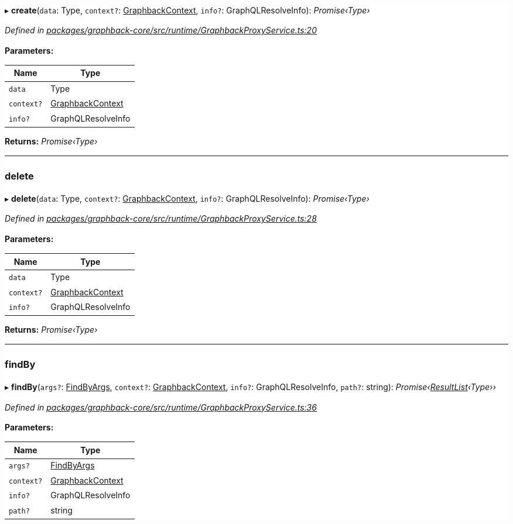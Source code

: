 ▸ **create**(`data`: Type, `context?`: [GraphbackContext](../interfaces/_runtime_interfaces_.graphbackcontext.md), `info?`: GraphQLResolveInfo): *Promise‹Type›*

*Defined in [packages/graphback-core/src/runtime/GraphbackProxyService.ts:20](https://github.com/aerogear/graphback/blob/63664df15/packages/graphback-core/src/runtime/GraphbackProxyService.ts#L20)*

**Parameters:**

Name | Type |
------ | ------ |
`data` | Type |
`context?` | [GraphbackContext](../interfaces/_runtime_interfaces_.graphbackcontext.md) |
`info?` | GraphQLResolveInfo |

**Returns:** *Promise‹Type›*

___

###  delete

▸ **delete**(`data`: Type, `context?`: [GraphbackContext](../interfaces/_runtime_interfaces_.graphbackcontext.md), `info?`: GraphQLResolveInfo): *Promise‹Type›*

*Defined in [packages/graphback-core/src/runtime/GraphbackProxyService.ts:28](https://github.com/aerogear/graphback/blob/63664df15/packages/graphback-core/src/runtime/GraphbackProxyService.ts#L28)*

**Parameters:**

Name | Type |
------ | ------ |
`data` | Type |
`context?` | [GraphbackContext](../interfaces/_runtime_interfaces_.graphbackcontext.md) |
`info?` | GraphQLResolveInfo |

**Returns:** *Promise‹Type›*

___

###  findBy

▸ **findBy**(`args?`: [FindByArgs](../interfaces/_runtime_interfaces_.findbyargs.md), `context?`: [GraphbackContext](../interfaces/_runtime_interfaces_.graphbackcontext.md), `info?`: GraphQLResolveInfo, `path?`: string): *Promise‹[ResultList](../interfaces/_runtime_graphbackcrudservice_.resultlist.md)‹Type››*

*Defined in [packages/graphback-core/src/runtime/GraphbackProxyService.ts:36](https://github.com/aerogear/graphback/blob/63664df15/packages/graphback-core/src/runtime/GraphbackProxyService.ts#L36)*

**Parameters:**

Name | Type |
------ | ------ |
`args?` | [FindByArgs](../interfaces/_runtime_interfaces_.findbyargs.md) |
`context?` | [GraphbackContext](../interfaces/_runtime_interfaces_.graphbackcontext.md) |
`info?` | GraphQLResolveInfo |
`path?` | string |
